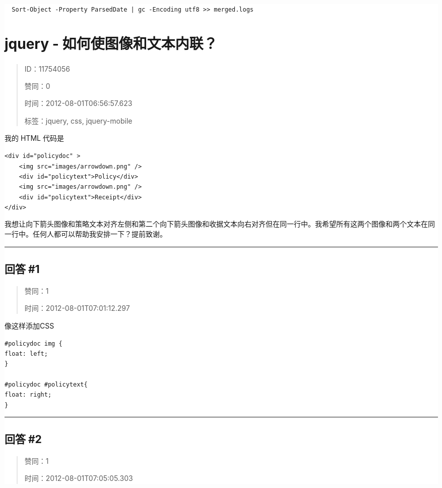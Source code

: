 ```
  Sort-Object -Property ParsedDate | gc -Encoding utf8 >> merged.logs 
```

# jquery - 如何使图像和文本内联？

> ID：11754056
> 
> 赞同：0
> 
> 时间：2012-08-01T06:56:57.623
> 
> 标签：jquery, css, jquery-mobile

我的 HTML 代码是

```
<div id="policydoc" >
    <img src="images/arrowdown.png" />   
    <div id="policytext">Policy</div>  
    <img src="images/arrowdown.png" />   
    <div id="policytext">Receipt</div>  
</div> 
```

我想让向下箭头图像和策略文本对齐左侧和第二个向下箭头图像和收据文本向右对齐但在同一行中。我希望所有这两个图像和两个文本在同一行中。任何人都可以帮助我安排一下？提前致谢。

* * *

## 回答 #1

> 赞同：1
> 
> 时间：2012-08-01T07:01:12.297

像这样添加CSS

```
#policydoc img {
float: left;
} 

#policydoc #policytext{
float: right;
} 
```

* * *

## 回答 #2

> 赞同：1
> 
> 时间：2012-08-01T07:05:05.303

